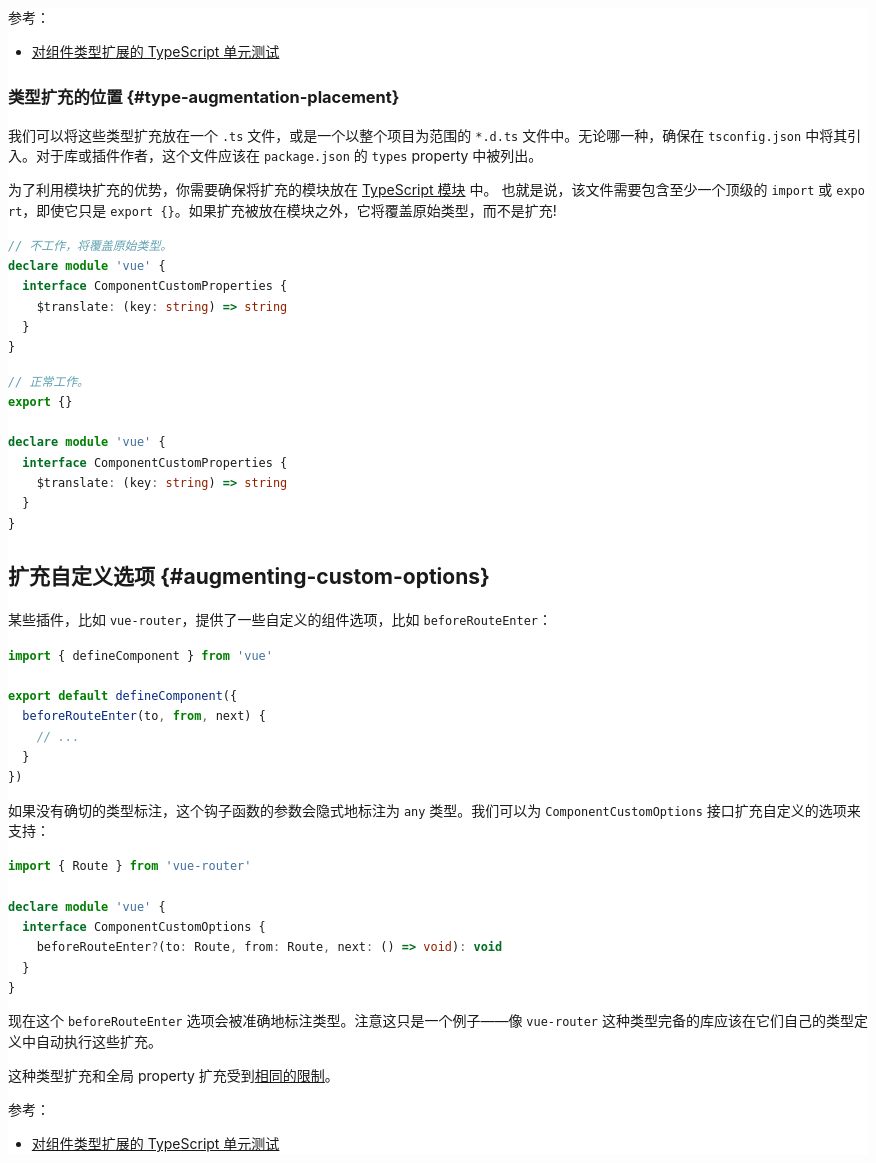 参考：

- [对组件类型扩展的 TypeScript 单元测试](https://github.com/vuejs/core/blob/main/test-dts/componentTypeExtensions.test-d.tsx)

### 类型扩充的位置 {#type-augmentation-placement}

我们可以将这些类型扩充放在一个 `.ts` 文件，或是一个以整个项目为范围的 `*.d.ts` 文件中。无论哪一种，确保在 `tsconfig.json` 中将其引入。对于库或插件作者，这个文件应该在 `package.json` 的 `types` property 中被列出。

为了利用模块扩充的优势，你需要确保将扩充的模块放在 [TypeScript 模块](https://www.typescriptlang.org/docs/handbook/modules.html) 中。 也就是说，该文件需要包含至少一个顶级的 `import` 或 `export`，即使它只是 `export {}`。如果扩充被放在模块之外，它将覆盖原始类型，而不是扩充!

```ts
// 不工作，将覆盖原始类型。
declare module 'vue' {
  interface ComponentCustomProperties {
    $translate: (key: string) => string
  }
}
```

```ts
// 正常工作。
export {}

declare module 'vue' {
  interface ComponentCustomProperties {
    $translate: (key: string) => string
  }
}
```

## 扩充自定义选项 {#augmenting-custom-options}

某些插件，比如 `vue-router`，提供了一些自定义的组件选项，比如 `beforeRouteEnter`：

```ts
import { defineComponent } from 'vue'

export default defineComponent({
  beforeRouteEnter(to, from, next) {
    // ...
  }
})
```

如果没有确切的类型标注，这个钩子函数的参数会隐式地标注为 `any` 类型。我们可以为 `ComponentCustomOptions` 接口扩充自定义的选项来支持：

```ts
import { Route } from 'vue-router'

declare module 'vue' {
  interface ComponentCustomOptions {
    beforeRouteEnter?(to: Route, from: Route, next: () => void): void
  }
}
```

现在这个 `beforeRouteEnter` 选项会被准确地标注类型。注意这只是一个例子——像 `vue-router` 这种类型完备的库应该在它们自己的类型定义中自动执行这些扩充。

这种类型扩充和全局 property 扩充受到[相同的限制](#type-augmentation-placement)。

参考：

- [对组件类型扩展的 TypeScript 单元测试](https://github.com/vuejs/core/blob/main/test-dts/componentTypeExtensions.test-d.tsx)


